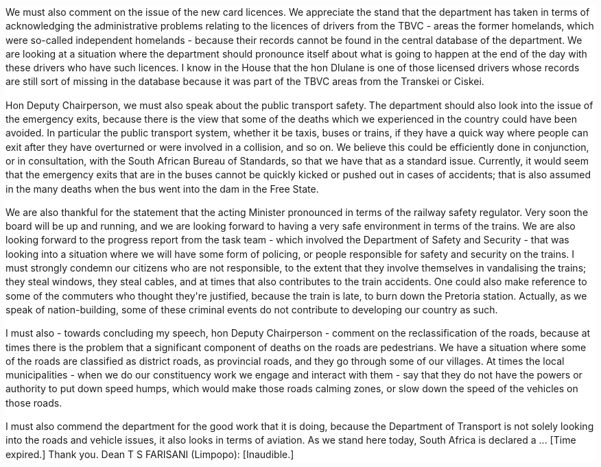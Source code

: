 We must also comment on the issue of the new card  licences.  We  appreciate
the stand that the department  has  taken  in  terms  of  acknowledging  the
administrative problems relating to the licences of drivers from the TBVC  -
areas the former homelands, which were  so-called  independent  homelands  -
because their records cannot  be  found  in  the  central  database  of  the
department. We are looking  at  a  situation  where  the  department  should
pronounce itself about what is going to happen at the end of  the  day  with
these drivers who have such licences. I know  in  the  House  that  the  hon
Dlulane is one of those licensed drivers whose records  are  still  sort  of
missing in the database because it was part  of  the  TBVC  areas  from  the
Transkei or Ciskei.

Hon Deputy Chairperson, we  must  also  speak  about  the  public  transport
safety. The department should also look into  the  issue  of  the  emergency
exits, because  there  is  the  view  that  some  of  the  deaths  which  we
experienced in the country  could  have  been  avoided.  In  particular  the
public transport system, whether it be taxis, buses or trains, if they  have
a quick way where people  can  exit  after  they  have  overturned  or  were
involved in a collision, and so on. We believe  this  could  be  efficiently
done in conjunction, or in consultation, with the South  African  Bureau  of
Standards, so that we have that as a standard  issue.  Currently,  it  would
seem that the emergency exits that  are  in  the  buses  cannot  be  quickly
kicked or pushed out in cases of accidents; that  is  also  assumed  in  the
many deaths when the bus went into the dam in the Free State.

We are also thankful for the statement that the acting  Minister  pronounced
in terms of the railway safety regulator. Very soon the  board  will  be  up
and running, and we are looking forward to having a  very  safe  environment
in terms of the trains. We are also looking forward to the  progress  report
from the task team - which involved the Department of Safety and Security  -
that was looking into a situation where we will have some form of  policing,
or people responsible  for  safety  and  security  on  the  trains.  I  must
strongly condemn our citizens who are not responsible, to  the  extent  that
they involve themselves in vandalising the trains; they steal windows,  they
steal cables, and at times that also contributes  to  the  train  accidents.
One could also make reference to some of the commuters who  thought  they're
justified, because the train is late, to burn  down  the  Pretoria  station.
Actually, as we speak of nation-building, some of these criminal  events  do
not contribute to developing our country as such.

I must also -  towards  concluding  my  speech,  hon  Deputy  Chairperson  -
comment on the reclassification of the roads, because at times there is  the
problem  that  a  significant  component  of  deaths  on   the   roads   are
pedestrians. We have a situation where some of the roads are  classified  as
district roads, as provincial  roads,  and  they  go  through  some  of  our
villages. At times the local municipalities - when we  do  our  constituency
work we engage and interact with them -  say  that  they  do  not  have  the
powers or authority to put down speed humps, which would  make  those  roads
calming zones, or slow down the speed of the vehicles on those roads.

I must also commend the department for the  good  work  that  it  is  doing,
because the Department of Transport is not solely  looking  into  the  roads
and vehicle issues, it also looks in terms of aviation.  As  we  stand  here
today, South Africa is declared a ... [Time expired.] Thank you.
Dean T S FARISANI (Limpopo): [Inaudible.]
